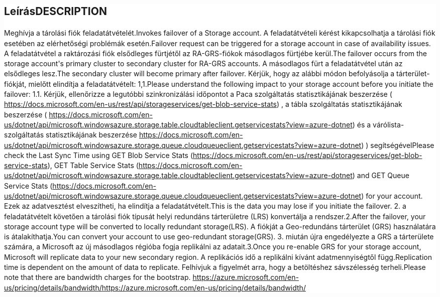 ## <span data-ttu-id="6ce57-107">Leírás</span><span class="sxs-lookup"><span data-stu-id="6ce57-107">DESCRIPTION</span></span>
<span data-ttu-id="6ce57-108">Meghívja a tárolási fiók feladatátvételét.</span><span class="sxs-lookup"><span data-stu-id="6ce57-108">Invokes failover of a Storage account.</span></span> <span data-ttu-id="6ce57-109">A feladatátvételi kérést kikapcsolhatja a tárolási fiók esetében az elérhetőségi problémák esetén.</span><span class="sxs-lookup"><span data-stu-id="6ce57-109">Failover request can be triggered for a storage account in case of availability issues.</span></span> <span data-ttu-id="6ce57-110">A feladatátvétel a raktározási fiók elsődleges fürtjétől az RA-GRS-fiókok másodlagos fürtjébe kerül.</span><span class="sxs-lookup"><span data-stu-id="6ce57-110">The failover occurs from the storage account's primary cluster to secondary cluster for RA-GRS accounts.</span></span> <span data-ttu-id="6ce57-111">A másodlagos fürt a feladatátvétel után az elsődleges lesz.</span><span class="sxs-lookup"><span data-stu-id="6ce57-111">The secondary cluster will become primary after failover.</span></span>
<span data-ttu-id="6ce57-112">Kérjük, hogy az alábbi módon befolyásolja a tárterület-fiókját, mielőtt elindítja a feladatátvételt: 1,1.</span><span class="sxs-lookup"><span data-stu-id="6ce57-112">Please understand the following impact to your storage account before you initiate the failover: 1.1.</span></span> <span data-ttu-id="6ce57-113">Kérjük, ellenőrizze a legutóbbi szinkronizálási időpontot a Paca szolgáltatás statisztikájának beszerzése ( https://docs.microsoft.com/en-us/rest/api/storageservices/get-blob-service-stats) , a tábla szolgáltatás statisztikájának beszerzése ( https://docs.microsoft.com/en-us/dotnet/api/microsoft.windowsazure.storage.table.cloudtableclient.getservicestats?view=azure-dotnet) és a várólista-szolgáltatás statisztikájának beszerzése https://docs.microsoft.com/en-us/dotnet/api/microsoft.windowsazure.storage.queue.cloudqueueclient.getservicestats?view=azure-dotnet) ) segítségével</span><span class="sxs-lookup"><span data-stu-id="6ce57-113">Please check the Last Sync Time using GET Blob Service Stats (https://docs.microsoft.com/en-us/rest/api/storageservices/get-blob-service-stats), GET Table Service Stats (https://docs.microsoft.com/en-us/dotnet/api/microsoft.windowsazure.storage.table.cloudtableclient.getservicestats?view=azure-dotnet) and GET Queue Service Stats (https://docs.microsoft.com/en-us/dotnet/api/microsoft.windowsazure.storage.queue.cloudqueueclient.getservicestats?view=azure-dotnet) for your account.</span></span> <span data-ttu-id="6ce57-114">Ezek az adatvesztést elveszítheti, ha elindítja a feladatátvételt.</span><span class="sxs-lookup"><span data-stu-id="6ce57-114">This is the data you may lose if you initiate the failover.</span></span>
<span data-ttu-id="6ce57-115">2. a feladatátvételt követően a tárolási fiók típusát helyi redundáns tárterületre (LRS) konvertálja a rendszer.</span><span class="sxs-lookup"><span data-stu-id="6ce57-115">2.After the failover, your storage account type will be converted to locally redundant storage(LRS).</span></span> <span data-ttu-id="6ce57-116">A fiókját a Geo-redundáns tárterület (GRS) használatára is átalakíthatja.</span><span class="sxs-lookup"><span data-stu-id="6ce57-116">You can convert your account to use geo-redundant storage(GRS).</span></span>
<span data-ttu-id="6ce57-117">3. miután újra engedélyezte a GRS a tárterülete számára, a Microsoft az új másodlagos régióba fogja replikálni az adatait.</span><span class="sxs-lookup"><span data-stu-id="6ce57-117">3.Once you re-enable GRS for your storage account, Microsoft will replicate data to your new secondary region.</span></span> <span data-ttu-id="6ce57-118">A replikációs idő a replikálni kívánt adatmennyiségtől függ.</span><span class="sxs-lookup"><span data-stu-id="6ce57-118">Replication time is dependent on the amount of data to replicate.</span></span> <span data-ttu-id="6ce57-119">Felhívjuk a figyelmét arra, hogy a betöltéshez sávszélesség terheli.</span><span class="sxs-lookup"><span data-stu-id="6ce57-119">Please note that there are bandwidth charges for the bootstrap.</span></span> <span data-ttu-id="6ce57-120"> https://azure.microsoft.com/en-us/pricing/details/bandwidth/</span><span class="sxs-lookup"><span data-stu-id="6ce57-120">https://azure.microsoft.com/en-us/pricing/details/bandwidth/</span></span>
